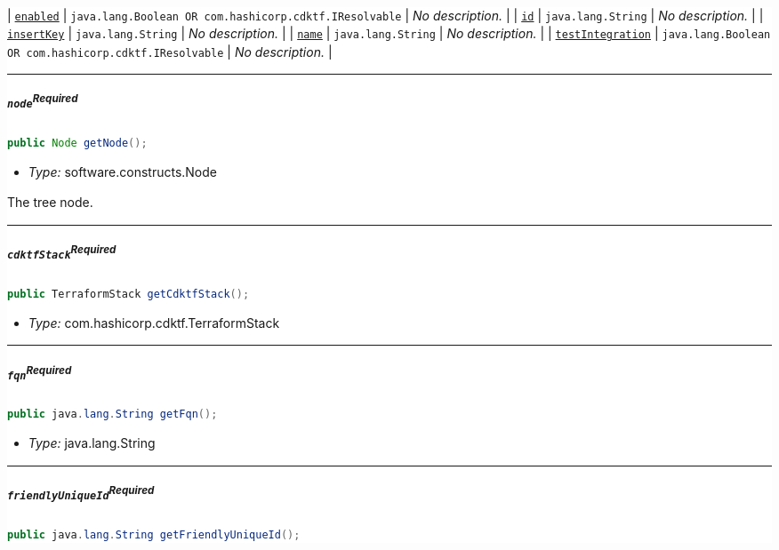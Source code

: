 | <code><a href="#rhizo-co-terraform-provider-lacework.alertChannelNewrelic.AlertChannelNewrelic.property.enabled">enabled</a></code> | <code>java.lang.Boolean OR com.hashicorp.cdktf.IResolvable</code> | *No description.* |
| <code><a href="#rhizo-co-terraform-provider-lacework.alertChannelNewrelic.AlertChannelNewrelic.property.id">id</a></code> | <code>java.lang.String</code> | *No description.* |
| <code><a href="#rhizo-co-terraform-provider-lacework.alertChannelNewrelic.AlertChannelNewrelic.property.insertKey">insertKey</a></code> | <code>java.lang.String</code> | *No description.* |
| <code><a href="#rhizo-co-terraform-provider-lacework.alertChannelNewrelic.AlertChannelNewrelic.property.name">name</a></code> | <code>java.lang.String</code> | *No description.* |
| <code><a href="#rhizo-co-terraform-provider-lacework.alertChannelNewrelic.AlertChannelNewrelic.property.testIntegration">testIntegration</a></code> | <code>java.lang.Boolean OR com.hashicorp.cdktf.IResolvable</code> | *No description.* |

---

##### `node`<sup>Required</sup> <a name="node" id="rhizo-co-terraform-provider-lacework.alertChannelNewrelic.AlertChannelNewrelic.property.node"></a>

```java
public Node getNode();
```

- *Type:* software.constructs.Node

The tree node.

---

##### `cdktfStack`<sup>Required</sup> <a name="cdktfStack" id="rhizo-co-terraform-provider-lacework.alertChannelNewrelic.AlertChannelNewrelic.property.cdktfStack"></a>

```java
public TerraformStack getCdktfStack();
```

- *Type:* com.hashicorp.cdktf.TerraformStack

---

##### `fqn`<sup>Required</sup> <a name="fqn" id="rhizo-co-terraform-provider-lacework.alertChannelNewrelic.AlertChannelNewrelic.property.fqn"></a>

```java
public java.lang.String getFqn();
```

- *Type:* java.lang.String

---

##### `friendlyUniqueId`<sup>Required</sup> <a name="friendlyUniqueId" id="rhizo-co-terraform-provider-lacework.alertChannelNewrelic.AlertChannelNewrelic.property.friendlyUniqueId"></a>

```java
public java.lang.String getFriendlyUniqueId();
```

